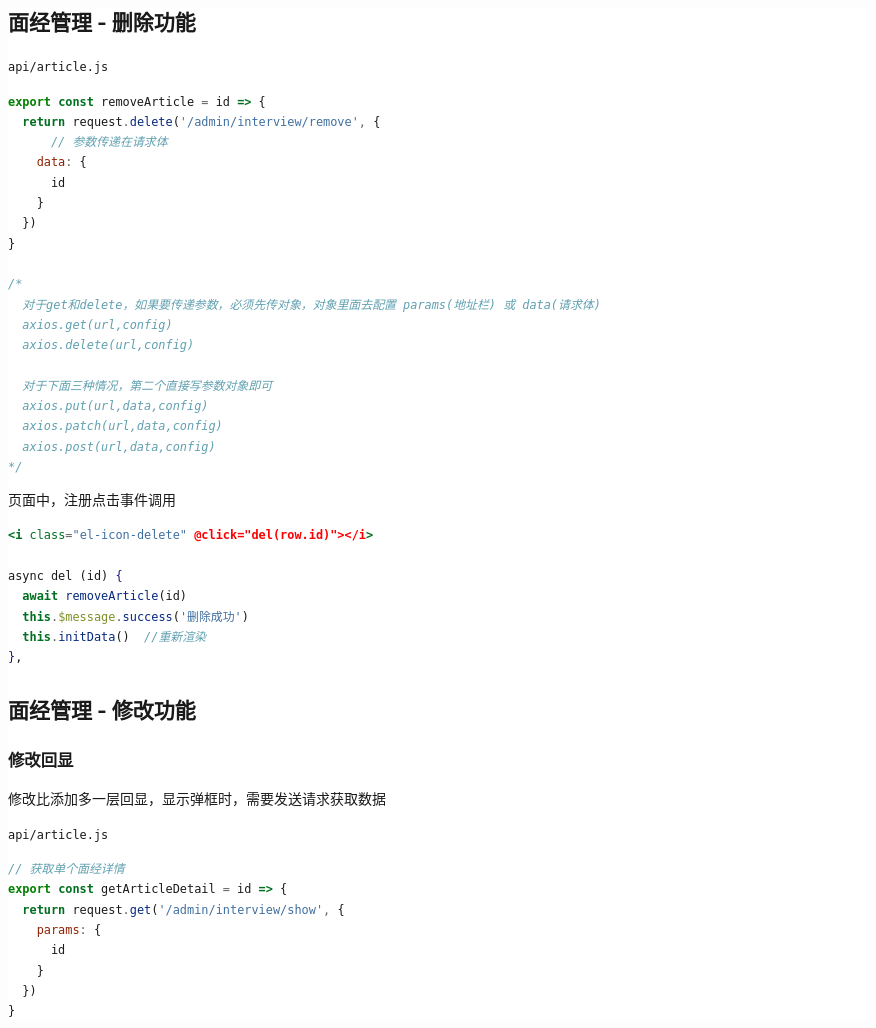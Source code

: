 

## 面经管理 - 删除功能

`api/article.js`

```jsx
export const removeArticle = id => {
  return request.delete('/admin/interview/remove', {
      // 参数传递在请求体
    data: {
      id
    }
  })
}

/*
  对于get和delete，如果要传递参数，必须先传对象，对象里面去配置 params(地址栏) 或 data(请求体)
  axios.get(url,config)
  axios.delete(url,config)

  对于下面三种情况，第二个直接写参数对象即可
  axios.put(url,data,config)
  axios.patch(url,data,config)
  axios.post(url,data,config)
*/

```

页面中，注册点击事件调用

```jsx
<i class="el-icon-delete" @click="del(row.id)"></i>

async del (id) {
  await removeArticle(id)
  this.$message.success('删除成功')
  this.initData()  //重新渲染
},
```





## 面经管理 - 修改功能

### 修改回显

修改比添加多一层回显，显示弹框时，需要发送请求获取数据

`api/article.js`

```jsx
// 获取单个面经详情
export const getArticleDetail = id => {
  return request.get('/admin/interview/show', {
    params: {
      id
    }
  })
}
```
